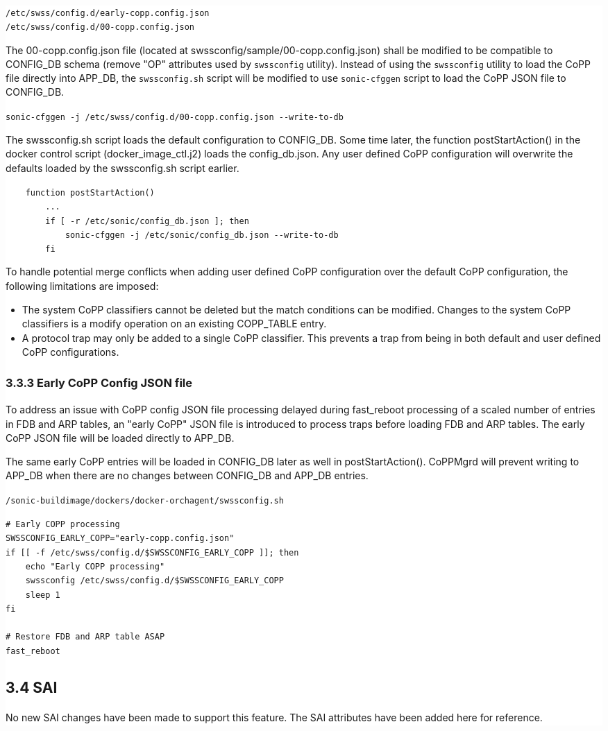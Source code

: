     /etc/swss/config.d/early-copp.config.json
    /etc/swss/config.d/00-copp.config.json

The 00-copp.config.json file (located at swssconfig/sample/00-copp.config.json) shall be modified to be compatible to CONFIG_DB schema (remove "OP" attributes used by `swssconfig` utility).  Instead of using the `swssconfig` utility to load the CoPP file directly into APP_DB, the `swssconfig.sh` script will be modified to use `sonic-cfggen` script to load the CoPP JSON file to CONFIG_DB.

```
sonic-cfggen -j /etc/swss/config.d/00-copp.config.json --write-to-db
```

The swssconfig.sh script loads the default configuration to CONFIG_DB. Some time later, the function postStartAction() in the docker control script (docker_image_ctl.j2) loads the config_db.json. Any user defined CoPP configuration will overwrite the defaults loaded by the swssconfig.sh script earlier.

```
    function postStartAction()
        ...
        if [ -r /etc/sonic/config_db.json ]; then
            sonic-cfggen -j /etc/sonic/config_db.json --write-to-db
        fi
```
To handle potential merge conflicts when adding user defined CoPP configuration over the default CoPP configuration, the following limitations are imposed:
* The system CoPP classifiers cannot be deleted but the match conditions can be modified. Changes to the system CoPP classifiers is a modify operation on an existing COPP_TABLE entry.
* A protocol trap may only be added to a single CoPP classifier. This prevents a trap from being in both default and user defined CoPP configurations.

### 3.3.3 Early CoPP Config JSON file
To address an issue with CoPP config JSON file processing delayed during fast_reboot processing of a scaled number of entries in FDB and ARP tables, an "early CoPP" JSON file is introduced to process traps before loading FDB and ARP tables. The early CoPP JSON file will be loaded directly to APP_DB.  

The same early CoPP entries will be loaded in CONFIG_DB later as well in postStartAction().  CoPPMgrd will prevent writing to APP_DB when there are no changes between CONFIG_DB and APP_DB entries.

`/sonic-buildimage/dockers/docker-orchagent/swssconfig.sh`
```
# Early COPP processing
SWSSCONFIG_EARLY_COPP="early-copp.config.json"
if [[ -f /etc/swss/config.d/$SWSSCONFIG_EARLY_COPP ]]; then
    echo "Early COPP processing"
    swssconfig /etc/swss/config.d/$SWSSCONFIG_EARLY_COPP
    sleep 1
fi

# Restore FDB and ARP table ASAP
fast_reboot
```

## 3.4 SAI
No new SAI changes have been made to support this feature.  The SAI attributes have been added here for reference.

